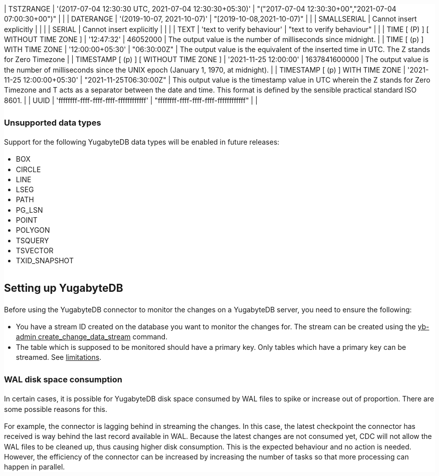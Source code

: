 | TSTZRANGE | '(2017-07-04 12:30:30 UTC, 2021-07-04 12:30:30+05:30)' | "(\"2017-07-04 12:30:30+00\",\"2021-07-04 07:00:30+00\")" | |
| DATERANGE | '(2019-10-07, 2021-10-07)' | "[2019-10-08,2021-10-07)" | |
| SMALLSERIAL | Cannot insert explicitly | | |
| SERIAL | Cannot insert explicitly | | |
| TEXT | 'text to verify behaviour' | "text to verify behaviour" | |
| TIME [ (P) ] [ WITHOUT TIME ZONE ] | '12:47:32' | 46052000 | The output value is the number of milliseconds since midnight. |
| TIME [ (p) ] WITH TIME ZONE | '12:00:00+05:30' | "06:30:00Z" | The output value is the equivalent of the inserted time in UTC. The Z stands for Zero Timezone |
| TIMESTAMP [ (p) ] [ WITHOUT TIME ZONE ] | '2021-11-25 12:00:00' | 1637841600000 | The output value is the number of milliseconds since the UNIX epoch (January 1, 1970, at midnight). |
| TIMESTAMP [ (p) ] WITH TIME ZONE | '2021-11-25 12:00:00+05:30' | "2021-11-25T06:30:00Z" | This output value is the timestamp value in UTC wherein the Z stands for Zero Timezone and T acts as a separator between the date and time. This format is defined by the sensible practical standard ISO 8601. |
| UUID | 'ffffffff-ffff-ffff-ffff-ffffffffffff' | "ffffffff-ffff-ffff-ffff-ffffffffffff" | |

### Unsupported data types

Support for the following YugabyteDB data types will be enabled in future releases:

* BOX
* CIRCLE
* LINE
* LSEG
* PATH
* PG_LSN
* POINT
* POLYGON
* TSQUERY
* TSVECTOR
* TXID_SNAPSHOT

## Setting up YugabyteDB

Before using the YugabyteDB connector to monitor the changes on a YugabyteDB server, you need to ensure the following:

* You have a stream ID created on the database you want to monitor the changes for. The stream can be created using the [yb-admin create_change_data_stream](../../../admin/yb-admin#create_change_data_stream) command.
* The table which is supposed to be monitored should have a primary key. Only tables which have a primary key can be streamed. See [limitations](../../change-data-capture/cdc-overview/#known-limitations).

### WAL disk space consumption

In certain cases, it is possible for YugabyteDB disk space consumed by WAL files to spike or increase out of proportion. There are some possible reasons for this.

For example, the connector is lagging behind in streaming the changes. In this case, the latest checkpoint the connector has received is way behind the last record available in WAL. Because the latest changes are not consumed yet, CDC will not allow the WAL files to be cleaned up, thus causing higher disk consumption. This is the expected behaviour and no action is needed. However, the efficiency of the connector can be increased by increasing the number of tasks so that more processing can happen in parallel.
